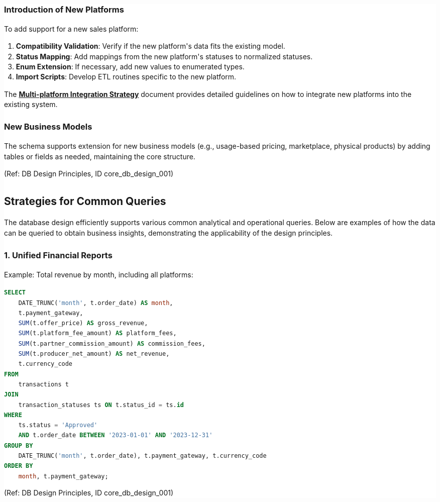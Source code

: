 
### Introduction of New Platforms


To add support for a new sales platform:


1. **Compatibility Validation**: Verify if the new platform's data fits the existing model.
2. **Status Mapping**: Add mappings from the new platform's statuses to normalized statuses.
3. **Enum Extension**: If necessary, add new values to enumerated types.
4. **Import Scripts**: Develop ETL routines specific to the new platform.


The **[Multi-platform Integration Strategy](platform_integration_strategy_001.md)** document provides detailed guidelines on how to integrate new platforms into the existing system.


### New Business Models


The schema supports extension for new business models (e.g., usage-based pricing, marketplace, physical products) by adding tables or fields as needed, maintaining the core structure.


(Ref: DB Design Principles, ID core_db_design_001)


## Strategies for Common Queries


The database design efficiently supports various common analytical and operational queries. Below are examples of how the data can be queried to obtain business insights, demonstrating the applicability of the design principles.


### 1. Unified Financial Reports


Example: Total revenue by month, including all platforms:


```sql
SELECT
    DATE_TRUNC('month', t.order_date) AS month,
    t.payment_gateway,
    SUM(t.offer_price) AS gross_revenue,
    SUM(t.platform_fee_amount) AS platform_fees,
    SUM(t.partner_commission_amount) AS commission_fees,
    SUM(t.producer_net_amount) AS net_revenue,
    t.currency_code
FROM
    transactions t
JOIN
    transaction_statuses ts ON t.status_id = ts.id
WHERE
    ts.status = 'Approved'
    AND t.order_date BETWEEN '2023-01-01' AND '2023-12-31'
GROUP BY
    DATE_TRUNC('month', t.order_date), t.payment_gateway, t.currency_code
ORDER BY
    month, t.payment_gateway;
```
(Ref: DB Design Principles, ID core_db_design_001)
